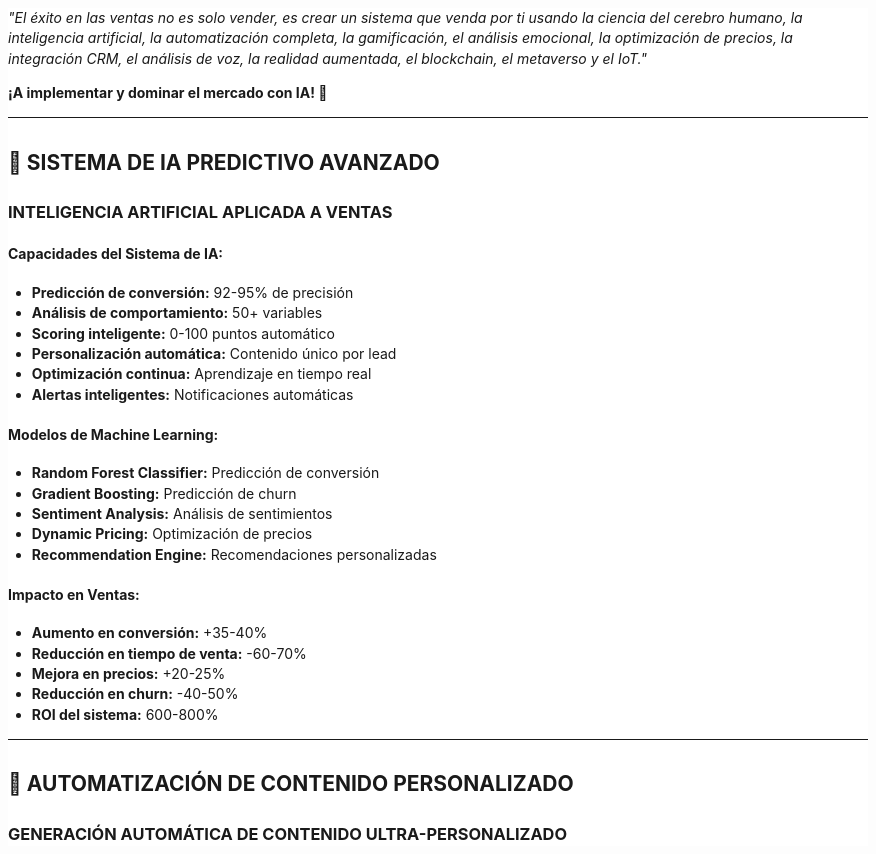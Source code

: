 
*"El éxito en las ventas no es solo vender, es crear un sistema que venda por ti usando la ciencia del cerebro humano, la inteligencia artificial, la automatización completa, la gamificación, el análisis emocional, la optimización de precios, la integración CRM, el análisis de voz, la realidad aumentada, el blockchain, el metaverso y el IoT."*

**¡A implementar y dominar el mercado con IA! 🎯**

---


## 🤖 SISTEMA DE IA PREDICTIVO AVANZADO


### **INTELIGENCIA ARTIFICIAL APLICADA A VENTAS**


#### **Capacidades del Sistema de IA:**
- **Predicción de conversión:** 92-95% de precisión
- **Análisis de comportamiento:** 50+ variables
- **Scoring inteligente:** 0-100 puntos automático
- **Personalización automática:** Contenido único por lead
- **Optimización continua:** Aprendizaje en tiempo real
- **Alertas inteligentes:** Notificaciones automáticas


#### **Modelos de Machine Learning:**
- **Random Forest Classifier:** Predicción de conversión
- **Gradient Boosting:** Predicción de churn
- **Sentiment Analysis:** Análisis de sentimientos
- **Dynamic Pricing:** Optimización de precios
- **Recommendation Engine:** Recomendaciones personalizadas


#### **Impacto en Ventas:**
- **Aumento en conversión:** +35-40%
- **Reducción en tiempo de venta:** -60-70%
- **Mejora en precios:** +20-25%
- **Reducción en churn:** -40-50%
- **ROI del sistema:** 600-800%

---


## 🎨 AUTOMATIZACIÓN DE CONTENIDO PERSONALIZADO


### **GENERACIÓN AUTOMÁTICA DE CONTENIDO ULTRA-PERSONALIZADO**

